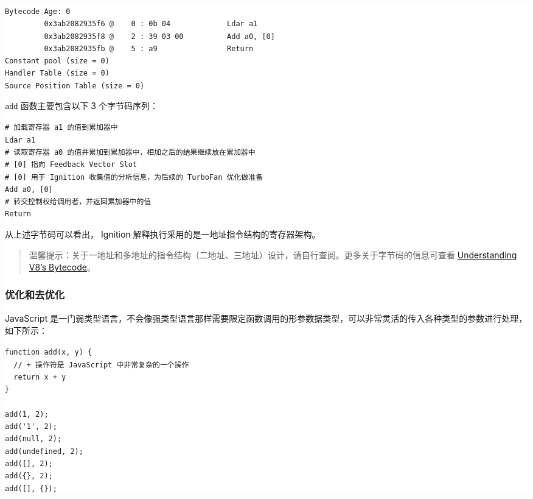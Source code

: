 ```
Bytecode Age: 0
         0x3ab2082935f6 @    0 : 0b 04             Ldar a1
         0x3ab2082935f8 @    2 : 39 03 00          Add a0, [0]
         0x3ab2082935fb @    5 : a9                Return 
Constant pool (size = 0)
Handler Table (size = 0)
Source Position Table (size = 0)
```

  


`add` 函数主要包含以下 3 个字节码序列：

```
# 加载寄存器 a1 的值到累加器中
Ldar a1
# 读取寄存器 a0 的值并累加到累加器中，相加之后的结果继续放在累加器中
# [0] 指向 Feedback Vector Slot
# [0] 用于 Ignition 收集值的分析信息，为后续的 TurboFan 优化做准备
Add a0, [0]
# 转交控制权给调用者，并返回累加器中的值
Return 
```

  


从上述字节码可以看出， Ignition 解释执行采用的是一地址指令结构的寄存器架构。

  


> 温馨提示：关于一地址和多地址的指令结构（二地址、三地址）设计，请自行查阅。更多关于字节码的信息可查看 [Understanding V8’s Bytecode](https://medium.com/dailyjs/understanding-v8s-bytecode-317d46c94775)。

  


### 优化和去优化

  


JavaScript 是一门弱类型语言，不会像强类型语言那样需要限定函数调用的形参数据类型，可以非常灵活的传入各种类型的参数进行处理，如下所示：

```
function add(x, y) { 
  // + 操作符是 JavaScript 中非常复杂的一个操作
  return x + y
}

add(1, 2);
add('1', 2);
add(null, 2);
add(undefined, 2);
add([], 2);
add({}, 2);
add([], {});
```
